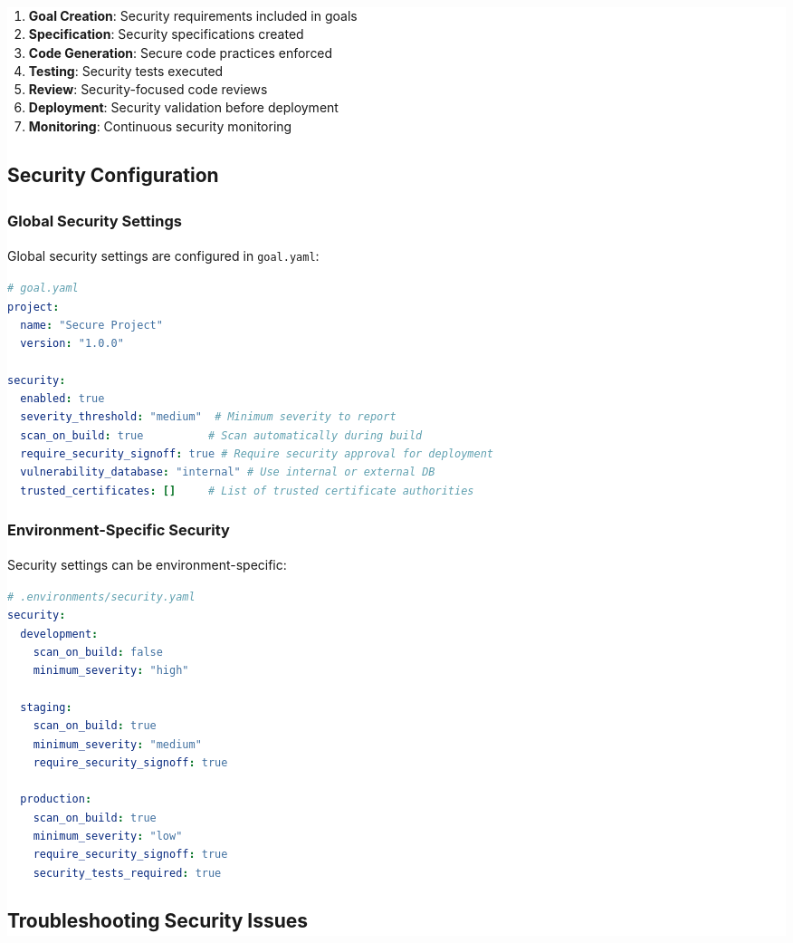 1. **Goal Creation**: Security requirements included in goals
2. **Specification**: Security specifications created
3. **Code Generation**: Secure code practices enforced
4. **Testing**: Security tests executed
5. **Review**: Security-focused code reviews
6. **Deployment**: Security validation before deployment
7. **Monitoring**: Continuous security monitoring

## Security Configuration

### Global Security Settings

Global security settings are configured in `goal.yaml`:

```yaml
# goal.yaml
project:
  name: "Secure Project"
  version: "1.0.0"
  
security:
  enabled: true
  severity_threshold: "medium"  # Minimum severity to report
  scan_on_build: true          # Scan automatically during build
  require_security_signoff: true # Require security approval for deployment
  vulnerability_database: "internal" # Use internal or external DB
  trusted_certificates: []     # List of trusted certificate authorities
```

### Environment-Specific Security

Security settings can be environment-specific:

```yaml
# .environments/security.yaml
security:
  development:
    scan_on_build: false
    minimum_severity: "high"
    
  staging:
    scan_on_build: true
    minimum_severity: "medium"
    require_security_signoff: true
    
  production:
    scan_on_build: true
    minimum_severity: "low"
    require_security_signoff: true
    security_tests_required: true
```

## Troubleshooting Security Issues
